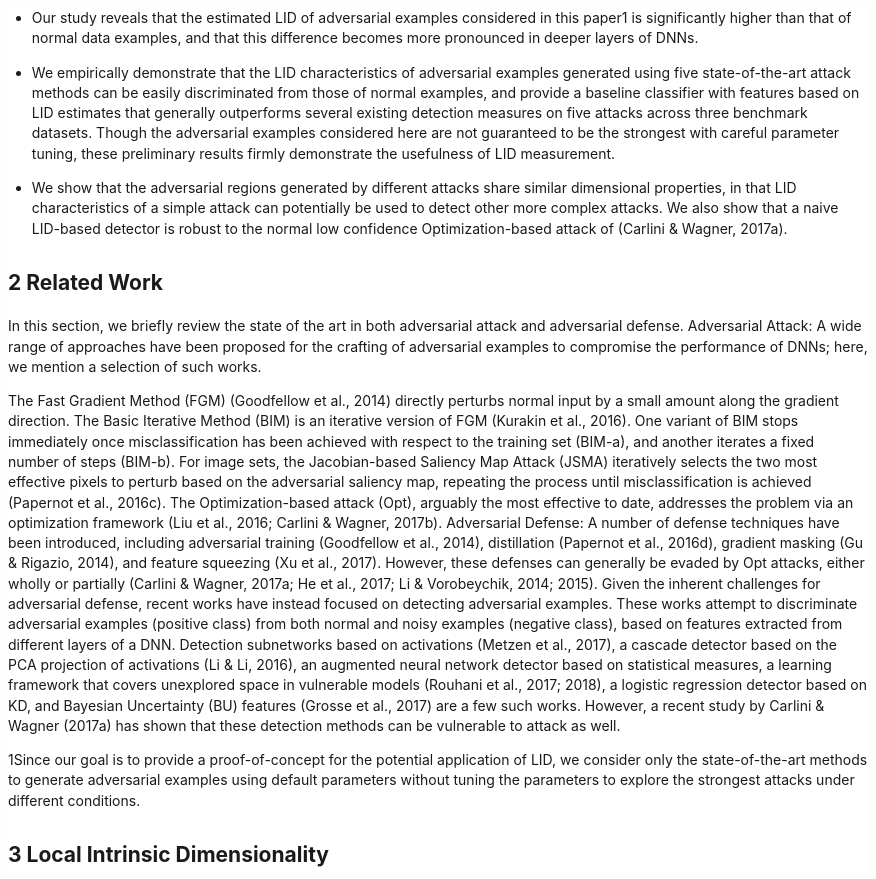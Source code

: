 
- Our study reveals that the estimated LID of adversarial examples considered in this paper1 is significantly higher than that of normal data examples, and that this difference becomes more pronounced in deeper layers of DNNs.

- We empirically demonstrate that the LID characteristics of adversarial examples generated using five state-of-the-art attack methods can be easily discriminated from those of normal examples, and provide a baseline classifier with features based on LID estimates that generally outperforms several existing detection measures on five attacks across three benchmark datasets. Though the adversarial examples considered here are not guaranteed to be the strongest with careful parameter tuning, these preliminary results firmly demonstrate the usefulness of LID measurement.

- We show that the adversarial regions generated by different attacks share similar dimensional properties, in that LID characteristics of a simple attack can potentially be used to detect other more complex attacks. We also show that a naive LID-based detector is robust to the normal low confidence Optimization-based attack of (Carlini & Wagner, 2017a).

## 2 Related Work

In this section, we briefly review the state of the art in both adversarial attack and adversarial defense. Adversarial Attack: A wide range of approaches have been proposed for the crafting of adversarial examples to compromise the performance of DNNs; here, we mention a selection of such works.

The Fast Gradient Method (FGM) (Goodfellow et al., 2014) directly perturbs normal input by a small amount along the gradient direction. The Basic Iterative Method (BIM) is an iterative version of FGM (Kurakin et al., 2016). One variant of BIM stops immediately once misclassification has been achieved with respect to the training set (BIM-a), and another iterates a fixed number of steps (BIM-b). For image sets, the Jacobian-based Saliency Map Attack (JSMA) iteratively selects the two most effective pixels to perturb based on the adversarial saliency map, repeating the process until misclassification is achieved (Papernot et al., 2016c). The Optimization-based attack (Opt),
arguably the most effective to date, addresses the problem via an optimization framework (Liu et al.,
2016; Carlini & Wagner, 2017b). Adversarial Defense: A number of defense techniques have been introduced, including adversarial training (Goodfellow et al., 2014), distillation (Papernot et al., 2016d), gradient masking (Gu & Rigazio, 2014), and feature squeezing (Xu et al., 2017). However, these defenses can generally be evaded by Opt attacks, either wholly or partially (Carlini & Wagner, 2017a; He et al., 2017; Li &
Vorobeychik, 2014; 2015). Given the inherent challenges for adversarial defense, recent works have instead focused on detecting adversarial examples. These works attempt to discriminate adversarial examples (positive class) from both normal and noisy examples (negative class), based on features extracted from different layers of a DNN. Detection subnetworks based on activations (Metzen et al., 2017), a cascade detector based on the PCA projection of activations (Li & Li, 2016), an augmented neural network detector based on statistical measures, a learning framework that covers unexplored space in vulnerable models (Rouhani et al., 2017; 2018), a logistic regression detector based on KD,
and Bayesian Uncertainty (BU) features (Grosse et al., 2017) are a few such works. However, a recent study by Carlini & Wagner (2017a) has shown that these detection methods can be vulnerable to attack as well.

1Since our goal is to provide a proof-of-concept for the potential application of LID, we consider only the state-of-the-art methods to generate adversarial examples using default parameters without tuning the parameters to explore the strongest attacks under different conditions.

## 3 Local Intrinsic Dimensionality
